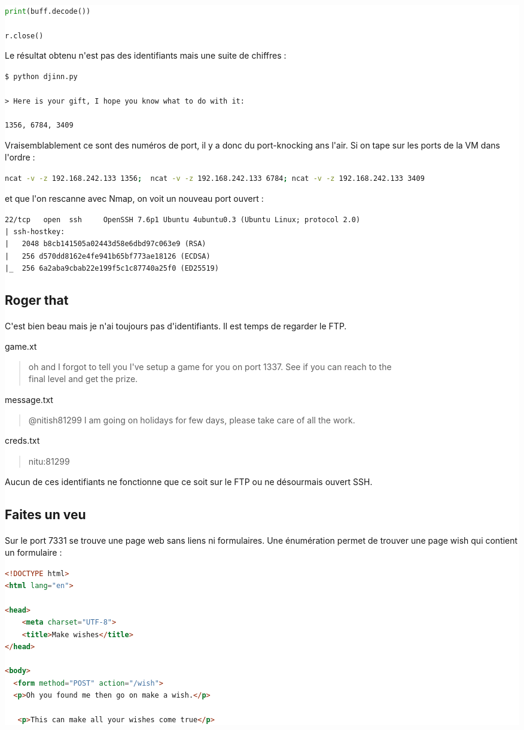 ```python
print(buff.decode())

r.close()
```

Le résultat obtenu n'est pas des identifiants mais une suite de chiffres :

```shellsession
$ python djinn.py 

> Here is your gift, I hope you know what to do with it:

1356, 6784, 3409
```

Vraisemblablement ce sont des numéros de port, il y a donc du port-knocking ans l'air. Si on tape sur les ports de la VM dans l'ordre :

```bash
ncat -v -z 192.168.242.133 1356;  ncat -v -z 192.168.242.133 6784; ncat -v -z 192.168.242.133 3409
```

et que l'on rescanne avec Nmap, on voit un nouveau port ouvert :

```
22/tcp   open  ssh     OpenSSH 7.6p1 Ubuntu 4ubuntu0.3 (Ubuntu Linux; protocol 2.0)
| ssh-hostkey: 
|   2048 b8cb141505a02443d58e6dbd97c063e9 (RSA)
|   256 d570dd8162e4fe941b65bf773ae18126 (ECDSA)
|_  256 6a2aba9cbab22e199f5c1c87740a25f0 (ED25519)
```

## Roger that

C'est bien beau mais je n'ai toujours pas d'identifiants. Il est temps de regarder le FTP.

game.xt

> oh and I forgot to tell you I've setup a game for you on port 1337. See if you can reach to the    
> final level and get the prize.

message.txt

> @nitish81299 I am going on holidays for few days, please take care of all the work.

creds.txt

> nitu:81299

Aucun de ces identifiants ne fonctionne que ce soit sur le FTP ou ne désourmais ouvert SSH.

## Faites un veu

Sur le port 7331 se trouve une page web sans liens ni formulaires. Une énumération permet de trouver une page wish qui contient un formulaire :

```html
<!DOCTYPE html>
<html lang="en">

<head>
    <meta charset="UTF-8">
    <title>Make wishes</title>
</head>

<body>
  <form method="POST" action="/wish">
  <p>Oh you found me then go on make a wish.</p>

   <p>This can make all your wishes come true</p>
```